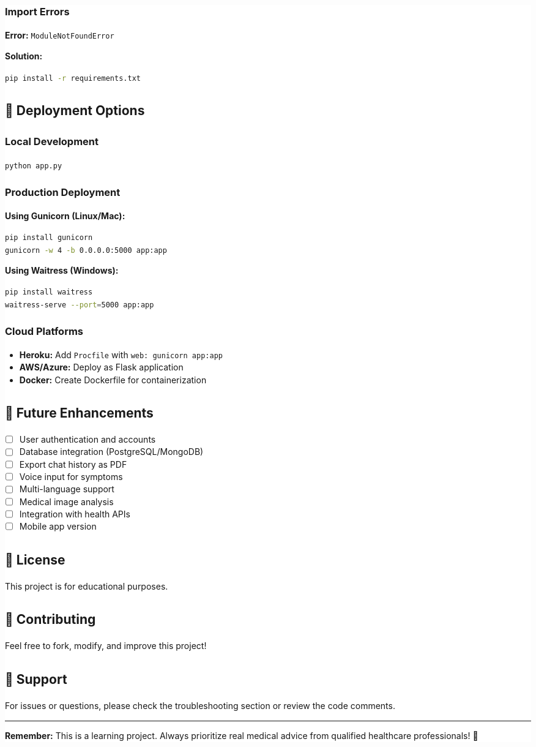 ### Import Errors
**Error:** `ModuleNotFoundError`

**Solution:**
```bash
pip install -r requirements.txt
```

## 🚀 Deployment Options

### Local Development
```bash
python app.py
```

### Production Deployment

**Using Gunicorn (Linux/Mac):**
```bash
pip install gunicorn
gunicorn -w 4 -b 0.0.0.0:5000 app:app
```

**Using Waitress (Windows):**
```bash
pip install waitress
waitress-serve --port=5000 app:app
```

### Cloud Platforms
- **Heroku:** Add `Procfile` with `web: gunicorn app:app`
- **AWS/Azure:** Deploy as Flask application
- **Docker:** Create Dockerfile for containerization

## 📝 Future Enhancements

- [ ] User authentication and accounts
- [ ] Database integration (PostgreSQL/MongoDB)
- [ ] Export chat history as PDF
- [ ] Voice input for symptoms
- [ ] Multi-language support
- [ ] Medical image analysis
- [ ] Integration with health APIs
- [ ] Mobile app version

## 📄 License

This project is for educational purposes.

## 🤝 Contributing

Feel free to fork, modify, and improve this project!

## 📧 Support

For issues or questions, please check the troubleshooting section or review the code comments.

---

**Remember:** This is a learning project. Always prioritize real medical advice from qualified healthcare professionals! 🏥
